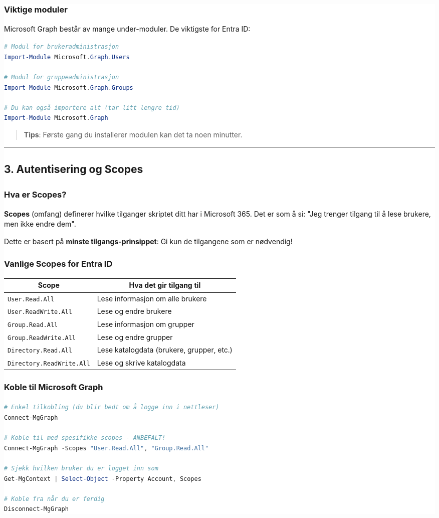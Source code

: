 ### Viktige moduler

Microsoft Graph består av mange under-moduler. De viktigste for Entra ID:

```powershell
# Modul for brukeradministrasjon
Import-Module Microsoft.Graph.Users

# Modul for gruppeadministrasjon
Import-Module Microsoft.Graph.Groups

# Du kan også importere alt (tar litt lengre tid)
Import-Module Microsoft.Graph
```

> **Tips**: Første gang du installerer modulen kan det ta noen minutter.

---

## 3. Autentisering og Scopes

### Hva er Scopes?

**Scopes** (omfang) definerer hvilke tilganger skriptet ditt har i Microsoft 365. Det er som å si: "Jeg trenger tilgang til å lese brukere, men ikke endre dem".

Dette er basert på **minste tilgangs-prinsippet**: Gi kun de tilgangene som er nødvendig!

### Vanlige Scopes for Entra ID

| Scope | Hva det gir tilgang til |
|-------|-------------------------|
| `User.Read.All` | Lese informasjon om alle brukere |
| `User.ReadWrite.All` | Lese og endre brukere |
| `Group.Read.All` | Lese informasjon om grupper |
| `Group.ReadWrite.All` | Lese og endre grupper |
| `Directory.Read.All` | Lese katalogdata (brukere, grupper, etc.) |
| `Directory.ReadWrite.All` | Lese og skrive katalogdata |

### Koble til Microsoft Graph

```powershell
# Enkel tilkobling (du blir bedt om å logge inn i nettleser)
Connect-MgGraph

# Koble til med spesifikke scopes - ANBEFALT!
Connect-MgGraph -Scopes "User.Read.All", "Group.Read.All"

# Sjekk hvilken bruker du er logget inn som
Get-MgContext | Select-Object -Property Account, Scopes

# Koble fra når du er ferdig
Disconnect-MgGraph
```
